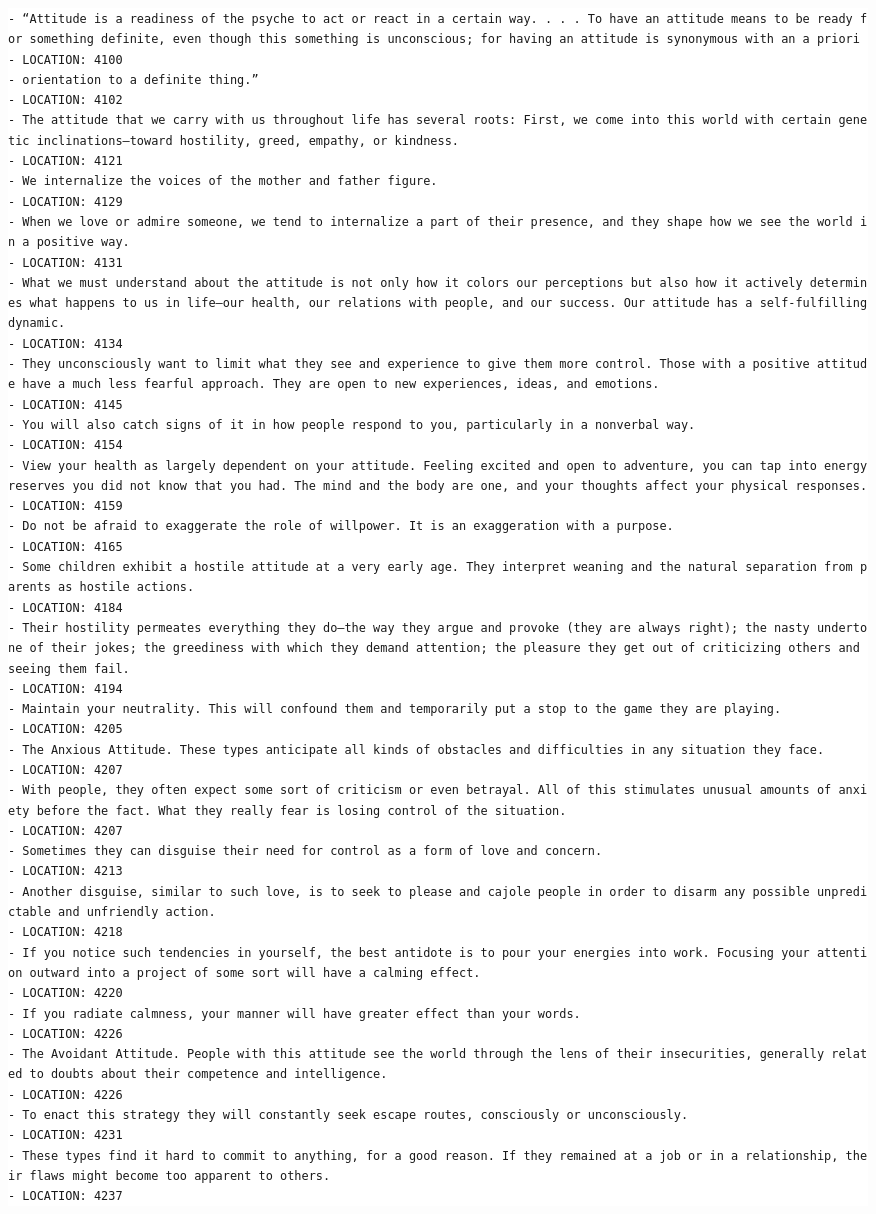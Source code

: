    - “Attitude is a readiness of the psyche to act or react in a certain way. . . . To have an attitude means to be ready for something definite, even though this something is unconscious; for having an attitude is synonymous with an a priori
    - LOCATION: 4100
    - orientation to a definite thing.”
    - LOCATION: 4102
    - The attitude that we carry with us throughout life has several roots: First, we come into this world with certain genetic inclinations—toward hostility, greed, empathy, or kindness.
    - LOCATION: 4121
    - We internalize the voices of the mother and father figure.
    - LOCATION: 4129
    - When we love or admire someone, we tend to internalize a part of their presence, and they shape how we see the world in a positive way.
    - LOCATION: 4131
    - What we must understand about the attitude is not only how it colors our perceptions but also how it actively determines what happens to us in life—our health, our relations with people, and our success. Our attitude has a self-fulfilling dynamic.
    - LOCATION: 4134
    - They unconsciously want to limit what they see and experience to give them more control. Those with a positive attitude have a much less fearful approach. They are open to new experiences, ideas, and emotions.
    - LOCATION: 4145
    - You will also catch signs of it in how people respond to you, particularly in a nonverbal way.
    - LOCATION: 4154
    - View your health as largely dependent on your attitude. Feeling excited and open to adventure, you can tap into energy reserves you did not know that you had. The mind and the body are one, and your thoughts affect your physical responses.
    - LOCATION: 4159
    - Do not be afraid to exaggerate the role of willpower. It is an exaggeration with a purpose.
    - LOCATION: 4165
    - Some children exhibit a hostile attitude at a very early age. They interpret weaning and the natural separation from parents as hostile actions.
    - LOCATION: 4184
    - Their hostility permeates everything they do—the way they argue and provoke (they are always right); the nasty undertone of their jokes; the greediness with which they demand attention; the pleasure they get out of criticizing others and seeing them fail.
    - LOCATION: 4194
    - Maintain your neutrality. This will confound them and temporarily put a stop to the game they are playing.
    - LOCATION: 4205
    - The Anxious Attitude. These types anticipate all kinds of obstacles and difficulties in any situation they face.
    - LOCATION: 4207
    - With people, they often expect some sort of criticism or even betrayal. All of this stimulates unusual amounts of anxiety before the fact. What they really fear is losing control of the situation.
    - LOCATION: 4207
    - Sometimes they can disguise their need for control as a form of love and concern.
    - LOCATION: 4213
    - Another disguise, similar to such love, is to seek to please and cajole people in order to disarm any possible unpredictable and unfriendly action.
    - LOCATION: 4218
    - If you notice such tendencies in yourself, the best antidote is to pour your energies into work. Focusing your attention outward into a project of some sort will have a calming effect.
    - LOCATION: 4220
    - If you radiate calmness, your manner will have greater effect than your words.
    - LOCATION: 4226
    - The Avoidant Attitude. People with this attitude see the world through the lens of their insecurities, generally related to doubts about their competence and intelligence.
    - LOCATION: 4226
    - To enact this strategy they will constantly seek escape routes, consciously or unconsciously.
    - LOCATION: 4231
    - These types find it hard to commit to anything, for a good reason. If they remained at a job or in a relationship, their flaws might become too apparent to others.
    - LOCATION: 4237